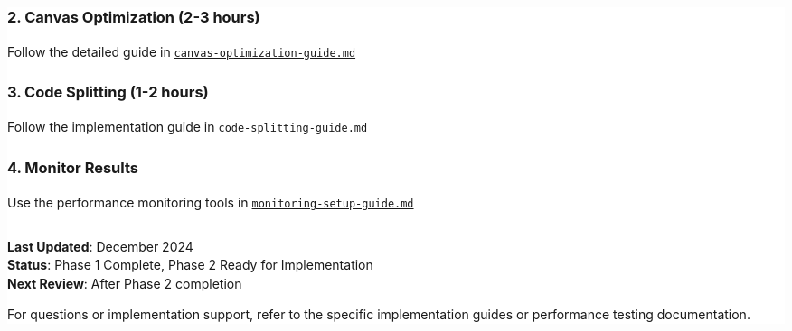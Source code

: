 ### 2. Canvas Optimization (2-3 hours)

Follow the detailed guide in [`canvas-optimization-guide.md`](./canvas-optimization-guide.md)

### 3. Code Splitting (1-2 hours)

Follow the implementation guide in [`code-splitting-guide.md`](./code-splitting-guide.md)

### 4. Monitor Results

Use the performance monitoring tools in [`monitoring-setup-guide.md`](./monitoring-setup-guide.md)

---

**Last Updated**: December 2024  
**Status**: Phase 1 Complete, Phase 2 Ready for Implementation  
**Next Review**: After Phase 2 completion

For questions or implementation support, refer to the specific implementation guides or performance testing documentation.
